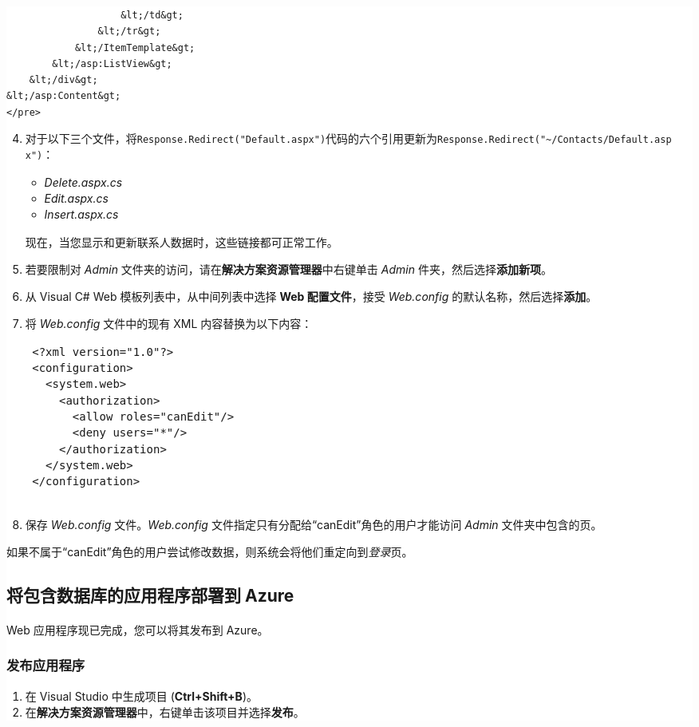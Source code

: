	                    &lt;/td&gt;
	                &lt;/tr&gt;
	            &lt;/ItemTemplate&gt;
	        &lt;/asp:ListView&gt;
	    &lt;/div&gt;
	&lt;/asp:Content&gt;
	</pre>
4. 对于以下三个文件，将`Response.Redirect("Default.aspx")`代码的六个引用更新为`Response.Redirect("~/Contacts/Default.aspx")`：  
	- *Delete.aspx.cs*
	- *Edit.aspx.cs*
	- *Insert.aspx.cs*  

	现在，当您显示和更新联系人数据时，这些链接都可正常工作。
5. 若要限制对 *Admin* 文件夹的访问，请在**解决方案资源管理器**中右键单击 *Admin* 件夹，然后选择**添加新项**。
6. 从 Visual C# Web 模板列表中，从中间列表中选择 **Web 配置文件**，接受 *Web.config* 的默认名称，然后选择**添加**。
7. 将 *Web.config* 文件中的现有 XML 内容替换为以下内容：
	<pre class="prettyprint">
	&lt;?xml version=&quot;1.0&quot;?&gt;
	&lt;configuration&gt;
	  &lt;system.web&gt;
	    &lt;authorization&gt;
	      &lt;allow roles=&quot;canEdit&quot;/&gt;
	      &lt;deny users=&quot;*&quot;/&gt;
	    &lt;/authorization&gt;
	  &lt;/system.web&gt;
	&lt;/configuration&gt;
	</pre>
8. 保存 *Web.config* 文件。*Web.config* 文件指定只有分配给“canEdit”角色的用户才能访问 *Admin* 文件夹中包含的页。 

如果不属于“canEdit”角色的用户尝试修改数据，则系统会将他们重定向到*登录*页。

## 将包含数据库的应用程序部署到 Azure 
Web 应用程序现已完成，您可以将其发布到 Azure。

### 发布应用程序 
1. 在 Visual Studio 中生成项目 (**Ctrl+Shift+B**)。
2. 在**解决方案资源管理器**中，右键单击该项目并选择**发布**。  
